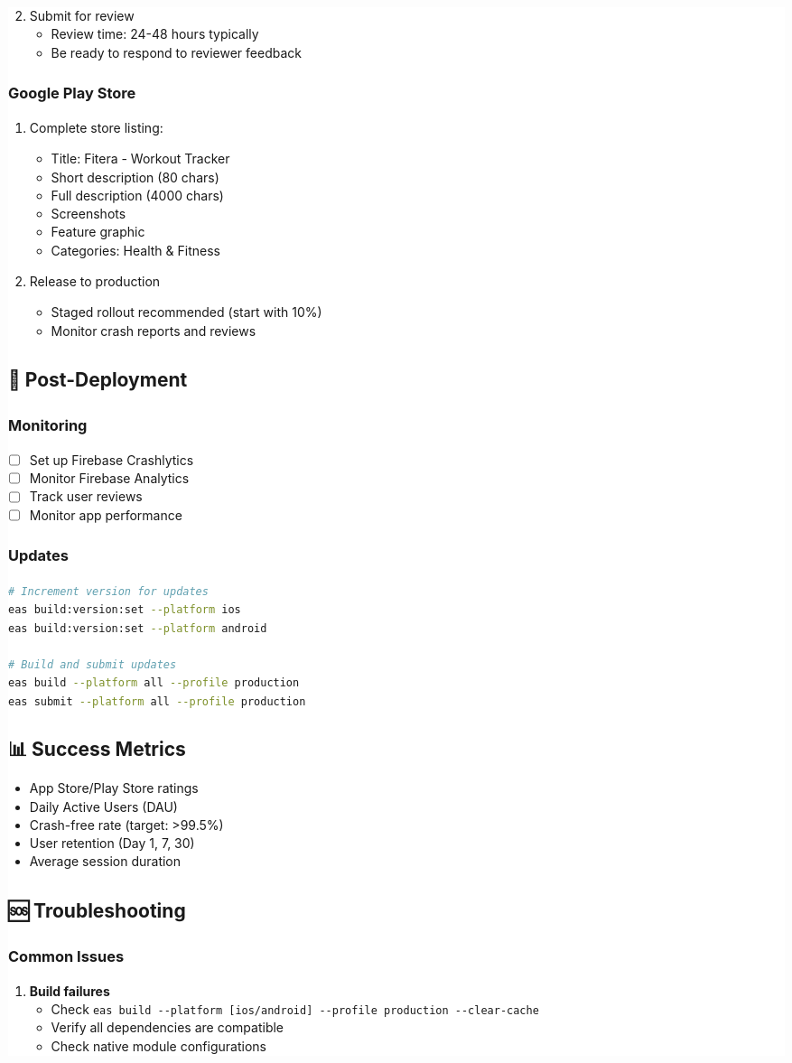 2. Submit for review
   - Review time: 24-48 hours typically
   - Be ready to respond to reviewer feedback

### Google Play Store
1. Complete store listing:
   - Title: Fitera - Workout Tracker
   - Short description (80 chars)
   - Full description (4000 chars)
   - Screenshots
   - Feature graphic
   - Categories: Health & Fitness

2. Release to production
   - Staged rollout recommended (start with 10%)
   - Monitor crash reports and reviews

## 🔧 Post-Deployment

### Monitoring
- [ ] Set up Firebase Crashlytics
- [ ] Monitor Firebase Analytics
- [ ] Track user reviews
- [ ] Monitor app performance

### Updates
```bash
# Increment version for updates
eas build:version:set --platform ios
eas build:version:set --platform android

# Build and submit updates
eas build --platform all --profile production
eas submit --platform all --profile production
```

## 📊 Success Metrics
- App Store/Play Store ratings
- Daily Active Users (DAU)
- Crash-free rate (target: >99.5%)
- User retention (Day 1, 7, 30)
- Average session duration

## 🆘 Troubleshooting

### Common Issues
1. **Build failures**
   - Check `eas build --platform [ios/android] --profile production --clear-cache`
   - Verify all dependencies are compatible
   - Check native module configurations

